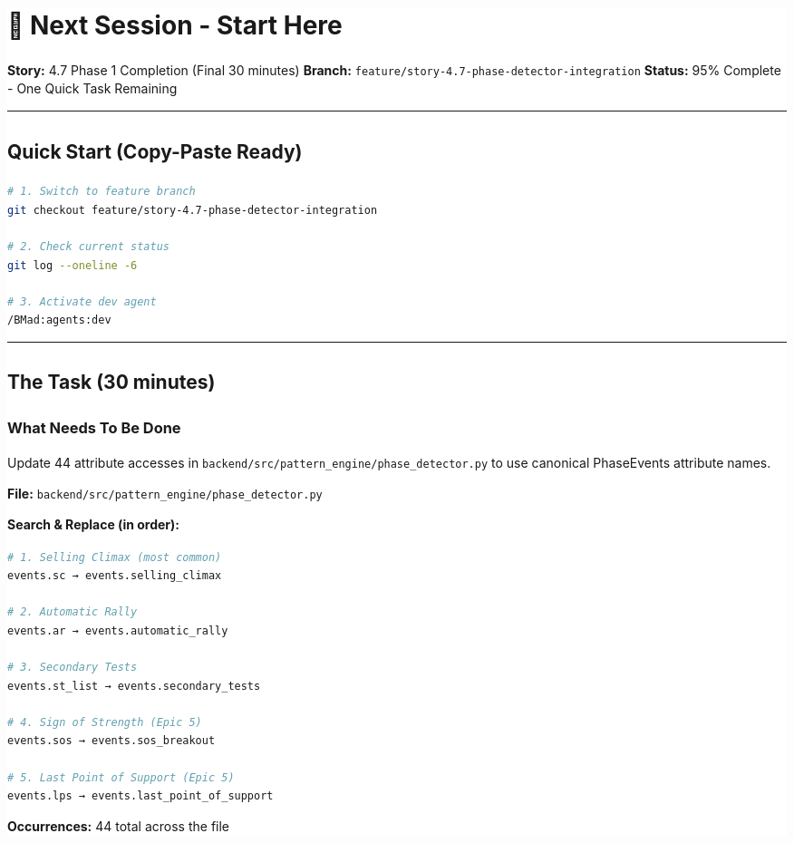 # 🚀 Next Session - Start Here

**Story:** 4.7 Phase 1 Completion (Final 30 minutes)
**Branch:** `feature/story-4.7-phase-detector-integration`
**Status:** 95% Complete - One Quick Task Remaining

---

## Quick Start (Copy-Paste Ready)

```bash
# 1. Switch to feature branch
git checkout feature/story-4.7-phase-detector-integration

# 2. Check current status
git log --oneline -6

# 3. Activate dev agent
/BMad:agents:dev
```

---

## The Task (30 minutes)

### What Needs To Be Done

Update 44 attribute accesses in `backend/src/pattern_engine/phase_detector.py` to use canonical PhaseEvents attribute names.

**File:** `backend/src/pattern_engine/phase_detector.py`

**Search & Replace (in order):**

```python
# 1. Selling Climax (most common)
events.sc → events.selling_climax

# 2. Automatic Rally
events.ar → events.automatic_rally

# 3. Secondary Tests
events.st_list → events.secondary_tests

# 4. Sign of Strength (Epic 5)
events.sos → events.sos_breakout

# 5. Last Point of Support (Epic 5)
events.lps → events.last_point_of_support
```

**Occurrences:** 44 total across the file
